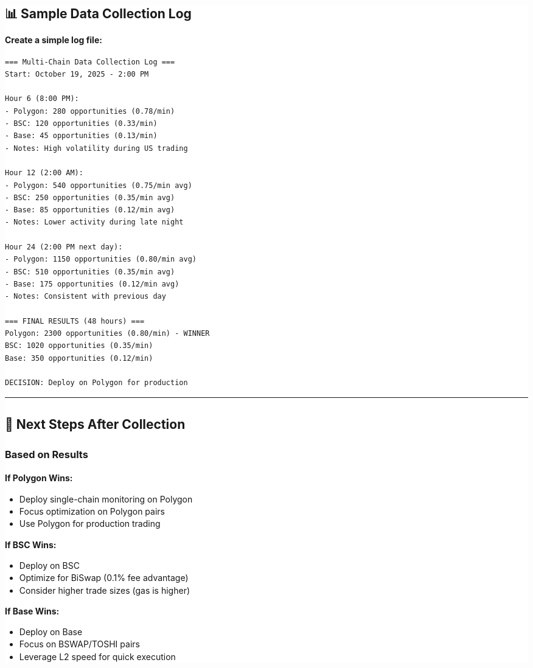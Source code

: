 
## 📊 Sample Data Collection Log

**Create a simple log file:**

```
=== Multi-Chain Data Collection Log ===
Start: October 19, 2025 - 2:00 PM

Hour 6 (8:00 PM):
- Polygon: 280 opportunities (0.78/min)
- BSC: 120 opportunities (0.33/min)
- Base: 45 opportunities (0.13/min)
- Notes: High volatility during US trading

Hour 12 (2:00 AM):
- Polygon: 540 opportunities (0.75/min avg)
- BSC: 250 opportunities (0.35/min avg)
- Base: 85 opportunities (0.12/min avg)
- Notes: Lower activity during late night

Hour 24 (2:00 PM next day):
- Polygon: 1150 opportunities (0.80/min avg)
- BSC: 510 opportunities (0.35/min avg)
- Base: 175 opportunities (0.12/min avg)
- Notes: Consistent with previous day

=== FINAL RESULTS (48 hours) ===
Polygon: 2300 opportunities (0.80/min) - WINNER
BSC: 1020 opportunities (0.35/min)
Base: 350 opportunities (0.12/min)

DECISION: Deploy on Polygon for production
```

---

## 🎯 Next Steps After Collection

### Based on Results

**If Polygon Wins:**
- Deploy single-chain monitoring on Polygon
- Focus optimization on Polygon pairs
- Use Polygon for production trading

**If BSC Wins:**
- Deploy on BSC
- Optimize for BiSwap (0.1% fee advantage)
- Consider higher trade sizes (gas is higher)

**If Base Wins:**
- Deploy on Base
- Focus on BSWAP/TOSHI pairs
- Leverage L2 speed for quick execution
